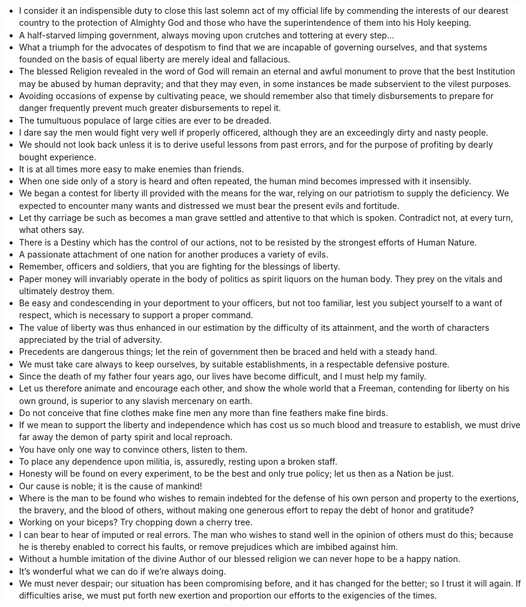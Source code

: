  - I consider it an indispensible duty to close this last solemn act of my official life by commending the interests of our dearest country to the protection of Almighty God and those who have the superintendence of them into his Holy keeping.
 - A half-starved limping government, always moving upon crutches and tottering at every step...
 - What a triumph for the advocates of despotism to find that we are incapable of governing ourselves, and that systems founded on the basis of equal liberty are merely ideal and fallacious.
 - The blessed Religion revealed in the word of God will remain an eternal and awful monument to prove that the best Institution may be abused by human depravity; and that they may even, in some instances be made subservient to the vilest purposes.
 - Avoiding occasions of expense by cultivating peace, we should remember also that timely disbursements to prepare for danger frequently prevent much greater disbursements to repel it.
 - The tumultuous populace of large cities are ever to be dreaded.
 - I dare say the men would fight very well if properly officered, although they are an exceedingly dirty and nasty people.
 - We should not look back unless it is to derive useful lessons from past errors, and for the purpose of profiting by dearly bought experience.
 - It is at all times more easy to make enemies than friends.
 - When one side only of a story is heard and often repeated, the human mind becomes impressed with it insensibly.
 - We began a contest for liberty ill provided with the means for the war, relying on our patriotism to supply the deficiency. We expected to encounter many wants and distressed we must bear the present evils and fortitude.
 - Let thy carriage be such as becomes a man grave settled and attentive to that which is spoken. Contradict not, at every turn, what others say.
 - There is a Destiny which has the control of our actions, not to be resisted by the strongest efforts of Human Nature.
 - A passionate attachment of one nation for another produces a variety of evils.
 - Remember, officers and soldiers, that you are fighting for the blessings of liberty.
 - Paper money will invariably operate in the body of politics as spirit liquors on the human body. They prey on the vitals and ultimately destroy them.
 - Be easy and condescending in your deportment to your officers, but not too familiar, lest you subject yourself to a want of respect, which is necessary to support a proper command.
 - The value of liberty was thus enhanced in our estimation by the difficulty of its attainment, and the worth of characters appreciated by the trial of adversity.
 - Precedents are dangerous things; let the rein of government then be braced and held with a steady hand.
 - We must take care always to keep ourselves, by suitable establishments, in a respectable defensive posture.
 - Since the death of my father four years ago, our lives have become difficult, and I must help my family.
 - Let us therefore animate and encourage each other, and show the whole world that a Freeman, contending for liberty on his own ground, is superior to any slavish mercenary on earth.
 - Do not conceive that fine clothes make fine men any more than fine feathers make fine birds.
 - If we mean to support the liberty and independence which has cost us so much blood and treasure to establish, we must drive far away the demon of party spirit and local reproach.
 - You have only one way to convince others, listen to them.
 - To place any dependence upon militia, is, assuredly, resting upon a broken staff.
 - Honesty will be found on every experiment, to be the best and only true policy; let us then as a Nation be just.
 - Our cause is noble; it is the cause of mankind!
 - Where is the man to be found who wishes to remain indebted for the defense of his own person and property to the exertions, the bravery, and the blood of others, without making one generous effort to repay the debt of honor and gratitude?
 - Working on your biceps? Try chopping down a cherry tree.
 - I can bear to hear of imputed or real errors. The man who wishes to stand well in the opinion of others must do this; because he is thereby enabled to correct his faults, or remove prejudices which are imbibed against him.
 - Without a humble imitation of the divine Author of our blessed religion we can never hope to be a happy nation.
 - It’s wonderful what we can do if we’re always doing.
 - We must never despair; our situation has been compromising before, and it has changed for the better; so I trust it will again. If difficulties arise, we must put forth new exertion and proportion our efforts to the exigencies of the times.